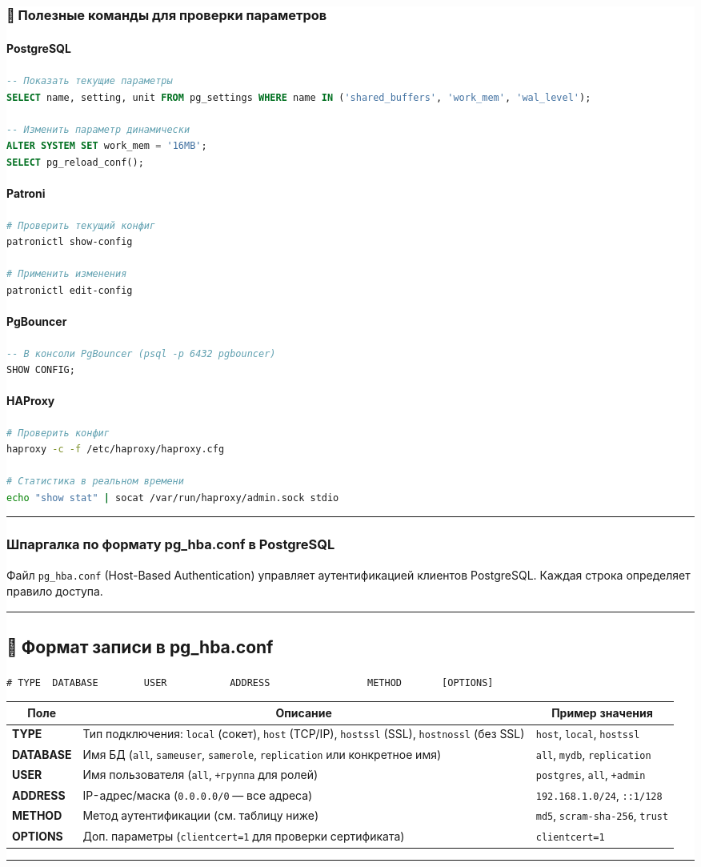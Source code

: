 
### **🔹 Полезные команды для проверки параметров**

#### **PostgreSQL**
```sql
-- Показать текущие параметры
SELECT name, setting, unit FROM pg_settings WHERE name IN ('shared_buffers', 'work_mem', 'wal_level');

-- Изменить параметр динамически
ALTER SYSTEM SET work_mem = '16MB';
SELECT pg_reload_conf();
```

#### **Patroni**
```bash
# Проверить текущий конфиг
patronictl show-config

# Применить изменения
patronictl edit-config
```

#### **PgBouncer**
```sql
-- В консоли PgBouncer (psql -p 6432 pgbouncer)
SHOW CONFIG;
```

#### **HAProxy**
```bash
# Проверить конфиг
haproxy -c -f /etc/haproxy/haproxy.cfg

# Статистика в реальном времени
echo "show stat" | socat /var/run/haproxy/admin.sock stdio
```

---

### **Шпаргалка по формату pg_hba.conf в PostgreSQL**

Файл `pg_hba.conf` (Host-Based Authentication) управляет аутентификацией клиентов PostgreSQL. Каждая строка определяет правило доступа.

---

## **🔹 Формат записи в pg_hba.conf**
```
# TYPE  DATABASE        USER           ADDRESS                 METHOD       [OPTIONS]
```

| Поле       | Описание                                                                 | Пример значения                |
|------------|--------------------------------------------------------------------------|--------------------------------|
| **TYPE**   | Тип подключения: `local` (сокет), `host` (TCP/IP), `hostssl` (SSL), `hostnossl` (без SSL) | `host`, `local`, `hostssl`     |
| **DATABASE**| Имя БД (`all`, `sameuser`, `samerole`, `replication` или конкретное имя) | `all`, `mydb`, `replication`   |
| **USER**   | Имя пользователя (`all`, `+группа` для ролей)                            | `postgres`, `all`, `+admin`    |
| **ADDRESS**| IP-адрес/маска (`0.0.0.0/0` — все адреса)                               | `192.168.1.0/24`, `::1/128`    |
| **METHOD** | Метод аутентификации (см. таблицу ниже)                                 | `md5`, `scram-sha-256`, `trust`|
| **OPTIONS**| Доп. параметры (`clientcert=1` для проверки сертификата)                 | `clientcert=1`                 |

---